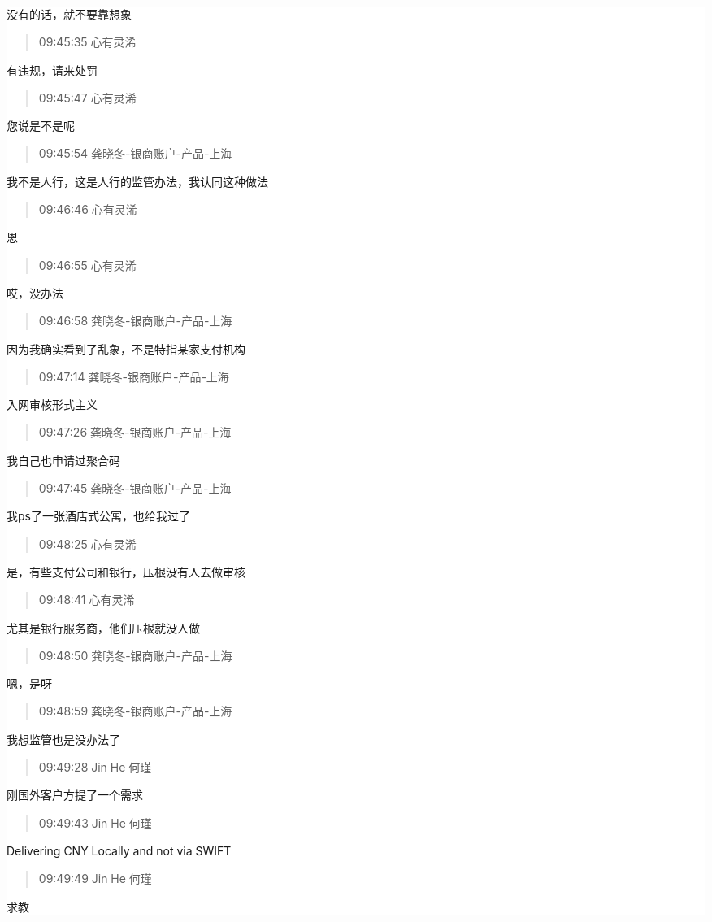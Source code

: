 没有的话，就不要靠想象  
   
> 09:45:35  心有灵浠  
   
有违规，请来处罚  
   
> 09:45:47  心有灵浠  
   
您说是不是呢  
   
> 09:45:54  龚晓冬-银商账户-产品-上海  
   
我不是人行，这是人行的监管办法，我认同这种做法  
   
> 09:46:46  心有灵浠  
   
恩  
   
> 09:46:55  心有灵浠  
   
哎，没办法  
   
> 09:46:58  龚晓冬-银商账户-产品-上海  
   
因为我确实看到了乱象，不是特指某家支付机构  
   
> 09:47:14  龚晓冬-银商账户-产品-上海  
   
入网审核形式主义  
   
> 09:47:26  龚晓冬-银商账户-产品-上海  
   
我自己也申请过聚合码  
   
> 09:47:45  龚晓冬-银商账户-产品-上海  
   
我ps了一张酒店式公寓，也给我过了  
   
> 09:48:25  心有灵浠  
   
是，有些支付公司和银行，压根没有人去做审核  
   
> 09:48:41  心有灵浠  
   
尤其是银行服务商，他们压根就没人做  
   
> 09:48:50  龚晓冬-银商账户-产品-上海  
   
嗯，是呀  
   
> 09:48:59  龚晓冬-银商账户-产品-上海  
   
我想监管也是没办法了  
   
> 09:49:28  Jin He 何瑾  
   
刚国外客户方提了一个需求  
   
> 09:49:43  Jin He 何瑾  
   
Delivering CNY Locally and not via SWIFT   
   
> 09:49:49  Jin He 何瑾  
   
求教  
   